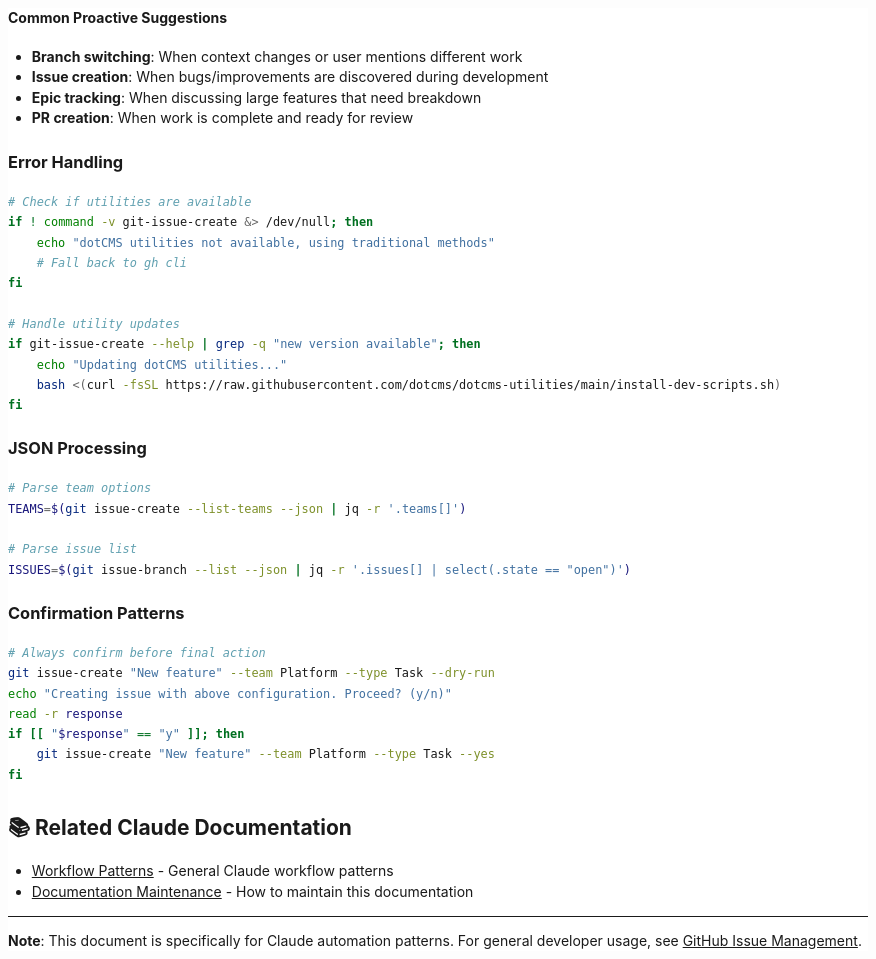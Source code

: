 #### Common Proactive Suggestions
- **Branch switching**: When context changes or user mentions different work
- **Issue creation**: When bugs/improvements are discovered during development
- **Epic tracking**: When discussing large features that need breakdown
- **PR creation**: When work is complete and ready for review

### Error Handling
```bash
# Check if utilities are available
if ! command -v git-issue-create &> /dev/null; then
    echo "dotCMS utilities not available, using traditional methods"
    # Fall back to gh cli
fi

# Handle utility updates
if git-issue-create --help | grep -q "new version available"; then
    echo "Updating dotCMS utilities..."
    bash <(curl -fsSL https://raw.githubusercontent.com/dotcms/dotcms-utilities/main/install-dev-scripts.sh)
fi
```

### JSON Processing
```bash
# Parse team options
TEAMS=$(git issue-create --list-teams --json | jq -r '.teams[]')

# Parse issue list
ISSUES=$(git issue-branch --list --json | jq -r '.issues[] | select(.state == "open")')
```

### Confirmation Patterns
```bash
# Always confirm before final action
git issue-create "New feature" --team Platform --type Task --dry-run
echo "Creating issue with above configuration. Proceed? (y/n)"
read -r response
if [[ "$response" == "y" ]]; then
    git issue-create "New feature" --team Platform --type Task --yes
fi
```

## 📚 Related Claude Documentation

- [Workflow Patterns](WORKFLOW_PATTERNS.md) - General Claude workflow patterns
- [Documentation Maintenance](DOCUMENTATION_MAINTENANCE.md) - How to maintain this documentation

---

**Note**: This document is specifically for Claude automation patterns. For general developer usage, see [GitHub Issue Management](../core/GITHUB_ISSUE_MANAGEMENT.md).